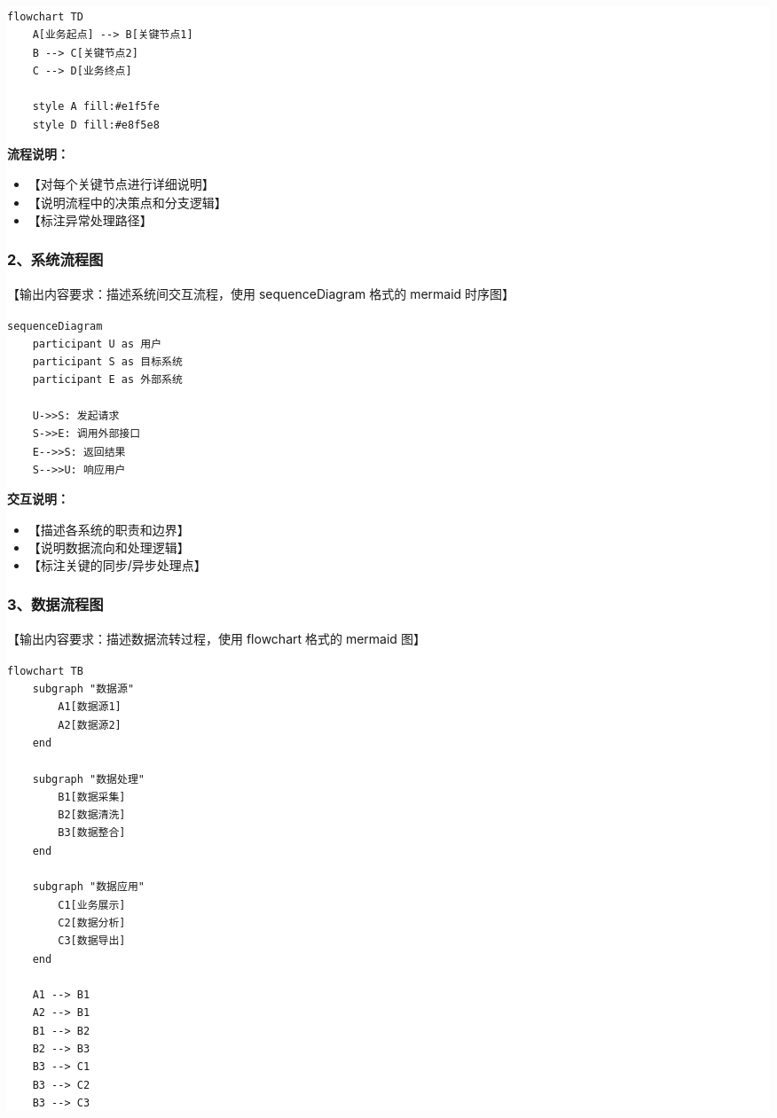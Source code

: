 ```mermaid
flowchart TD
    A[业务起点] --> B[关键节点1]
    B --> C[关键节点2]
    C --> D[业务终点]
    
    style A fill:#e1f5fe
    style D fill:#e8f5e8
```

**流程说明：**
- 【对每个关键节点进行详细说明】
- 【说明流程中的决策点和分支逻辑】
- 【标注异常处理路径】

### **2、系统流程图**

【输出内容要求：描述系统间交互流程，使用 sequenceDiagram 格式的 mermaid 时序图】

```mermaid
sequenceDiagram
    participant U as 用户
    participant S as 目标系统
    participant E as 外部系统
    
    U->>S: 发起请求
    S->>E: 调用外部接口
    E-->>S: 返回结果
    S-->>U: 响应用户
```

**交互说明：**
- 【描述各系统的职责和边界】
- 【说明数据流向和处理逻辑】
- 【标注关键的同步/异步处理点】

### **3、数据流程图**

【输出内容要求：描述数据流转过程，使用 flowchart 格式的 mermaid 图】

```mermaid
flowchart TB
    subgraph "数据源"
        A1[数据源1]
        A2[数据源2]
    end
    
    subgraph "数据处理"
        B1[数据采集]
        B2[数据清洗]
        B3[数据整合]
    end
    
    subgraph "数据应用"
        C1[业务展示]
        C2[数据分析]
        C3[数据导出]
    end
    
    A1 --> B1
    A2 --> B1
    B1 --> B2
    B2 --> B3
    B3 --> C1
    B3 --> C2
    B3 --> C3
```